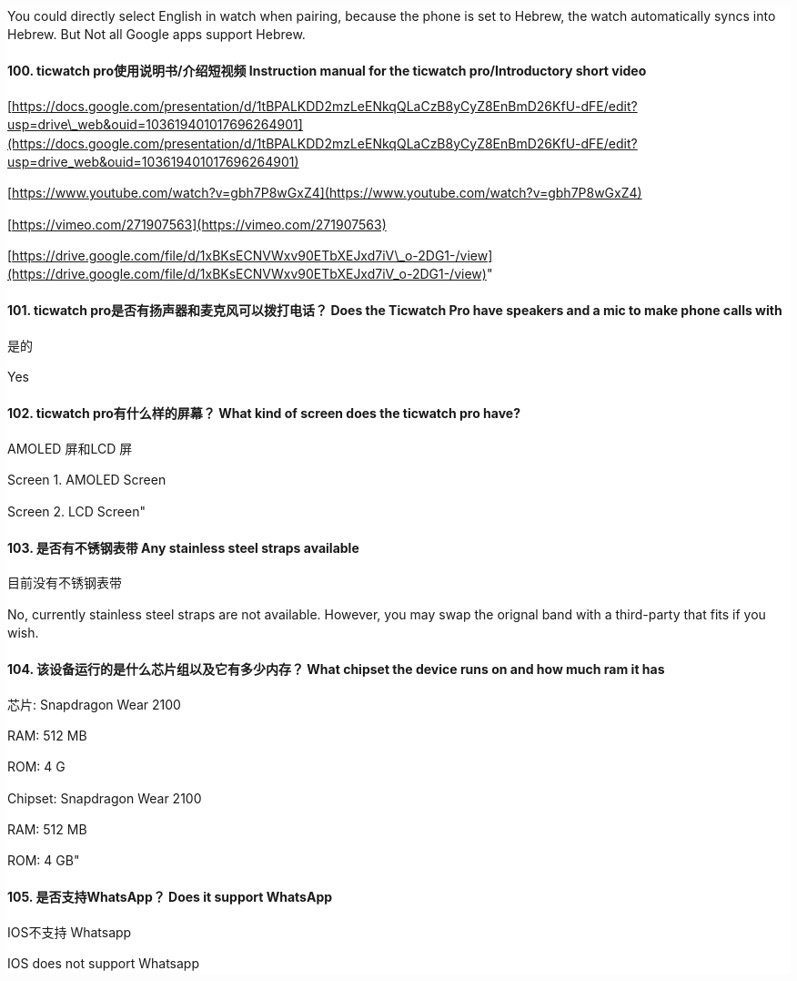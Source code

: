 You could directly select English in watch when pairing, because the phone is set to Hebrew, the watch automatically syncs into Hebrew. But Not all Google apps support Hebrew.

#### 100. ticwatch pro使用说明书/介绍短视频    Instruction manual for the ticwatch pro/Introductory short video

[https://docs.google.com/presentation/d/1tBPALKDD2mzLeENkqQLaCzB8yCyZ8EnBmD26KfU-dFE/edit?usp=drive\_web&ouid=103619401017696264901](https://docs.google.com/presentation/d/1tBPALKDD2mzLeENkqQLaCzB8yCyZ8EnBmD26KfU-dFE/edit?usp=drive_web&ouid=103619401017696264901)

[https://www.youtube.com/watch?v=gbh7P8wGxZ4](https://www.youtube.com/watch?v=gbh7P8wGxZ4)

[https://vimeo.com/271907563](https://vimeo.com/271907563)

[https://drive.google.com/file/d/1xBKsECNVWxv90ETbXEJxd7iV\_o-2DG1-/view](https://drive.google.com/file/d/1xBKsECNVWxv90ETbXEJxd7iV_o-2DG1-/view)"

#### 101. ticwatch pro是否有扬声器和麦克风可以拨打电话？    Does the Ticwatch Pro have speakers and a mic to make phone calls with

是的

Yes

#### 102. ticwatch pro有什么样的屏幕？    What kind of screen does the ticwatch pro have?

AMOLED 屏和LCD 屏

Screen 1. AMOLED Screen

Screen 2. LCD Screen"

#### 103. 是否有不锈钢表带    Any stainless steel straps available

目前没有不锈钢表带

No, currently stainless steel straps are not available. However, you may swap the orignal band with a third-party that fits if you wish.

#### 104. 该设备运行的是什么芯片组以及它有多少内存？    What chipset the device runs on and how much ram it has

芯片: Snapdragon Wear 2100

RAM: 512 MB

ROM: 4 G

Chipset: Snapdragon Wear 2100

RAM: 512 MB

ROM: 4 GB"

#### 105. 是否支持WhatsApp？    Does it support WhatsApp

IOS不支持 Whatsapp

IOS does not support Whatsapp
